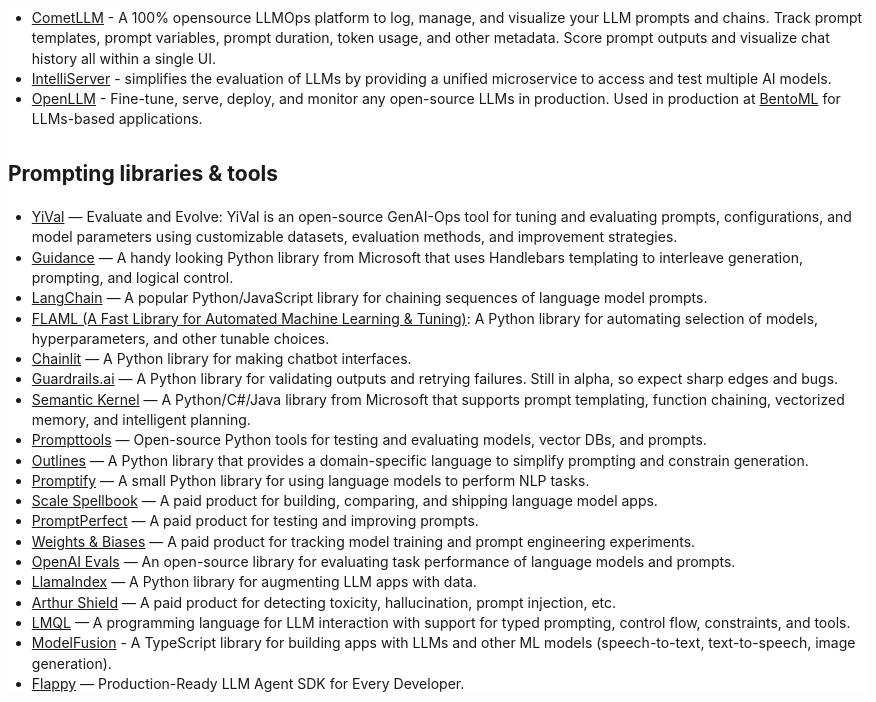 - [CometLLM](https://github.com/comet-ml/comet-llm) - A 100% opensource LLMOps platform to log, manage, and visualize your LLM prompts and chains. Track prompt templates, prompt variables, prompt duration, token usage, and other metadata. Score prompt outputs and visualize chat history all within a single UI.
- [IntelliServer](https://github.com/intelligentnode/IntelliServer) - simplifies the evaluation of LLMs by providing a unified microservice to access and test multiple AI models.
- [OpenLLM](https://github.com/bentoml/OpenLLM) - Fine-tune, serve, deploy, and monitor any open-source LLMs in production. Used in production at [BentoML](https://bentoml.com/) for LLMs-based applications.


## Prompting libraries & tools

- [YiVal](https://github.com/YiVal/YiVal) — Evaluate and Evolve: YiVal is an open-source GenAI-Ops tool for tuning and evaluating prompts, configurations, and model parameters using customizable datasets, evaluation methods, and improvement strategies.
- [Guidance](https://github.com/microsoft/guidance) — A handy looking Python library from Microsoft that uses Handlebars templating to interleave generation, prompting, and logical control.
- [LangChain](https://github.com/hwchase17/langchain) — A popular Python/JavaScript library for chaining sequences of language model prompts.
- [FLAML (A Fast Library for Automated Machine Learning & Tuning)](https://microsoft.github.io/FLAML/docs/Getting-Started/): A Python library for automating selection of models, hyperparameters, and other tunable choices.
- [Chainlit](https://docs.chainlit.io/overview) — A Python library for making chatbot interfaces.
- [Guardrails.ai](https://shreyar.github.io/guardrails/) — A Python library for validating outputs and retrying failures. Still in alpha, so expect sharp edges and bugs.
- [Semantic Kernel](https://github.com/microsoft/semantic-kernel) — A Python/C#/Java library from Microsoft that supports prompt templating, function chaining, vectorized memory, and intelligent planning.
- [Prompttools](https://github.com/hegelai/prompttools) — Open-source Python tools for testing and evaluating models, vector DBs, and prompts.
- [Outlines](https://github.com/normal-computing/outlines) — A Python library that provides a domain-specific language to simplify prompting and constrain generation.
- [Promptify](https://github.com/promptslab/Promptify) — A small Python library for using language models to perform NLP tasks.
- [Scale Spellbook](https://scale.com/spellbook) — A paid product for building, comparing, and shipping language model apps.
- [PromptPerfect](https://promptperfect.jina.ai/prompts) — A paid product for testing and improving prompts.
- [Weights & Biases](https://wandb.ai/site/solutions/llmops) — A paid product for tracking model training and prompt engineering experiments.
- [OpenAI Evals](https://github.com/openai/evals) — An open-source library for evaluating task performance of language models and prompts.
- [LlamaIndex](https://github.com/jerryjliu/llama_index) — A Python library for augmenting LLM apps with data.
- [Arthur Shield](https://www.arthur.ai/get-started) — A paid product for detecting toxicity, hallucination, prompt injection, etc.
- [LMQL](https://lmql.ai) — A programming language for LLM interaction with support for typed prompting, control flow, constraints, and tools.
- [ModelFusion](https://github.com/lgrammel/modelfusion) - A TypeScript library for building apps with LLMs and other ML models (speech-to-text, text-to-speech, image generation).
- [Flappy](https://github.com/pleisto/flappy) — Production-Ready LLM Agent SDK for Every Developer.
